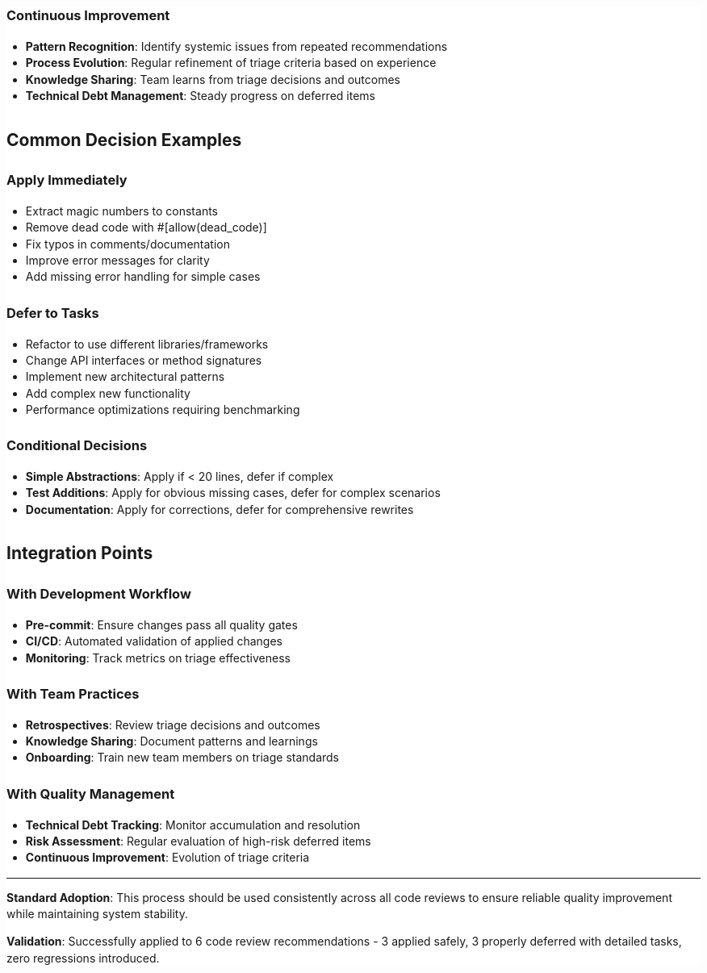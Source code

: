 ### Continuous Improvement
- **Pattern Recognition**: Identify systemic issues from repeated recommendations
- **Process Evolution**: Regular refinement of triage criteria based on experience
- **Knowledge Sharing**: Team learns from triage decisions and outcomes
- **Technical Debt Management**: Steady progress on deferred items

## Common Decision Examples

### Apply Immediately
- Extract magic numbers to constants
- Remove dead code with #[allow(dead_code)]
- Fix typos in comments/documentation
- Improve error messages for clarity
- Add missing error handling for simple cases

### Defer to Tasks
- Refactor to use different libraries/frameworks
- Change API interfaces or method signatures
- Implement new architectural patterns
- Add complex new functionality
- Performance optimizations requiring benchmarking

### Conditional Decisions
- **Simple Abstractions**: Apply if < 20 lines, defer if complex
- **Test Additions**: Apply for obvious missing cases, defer for complex scenarios
- **Documentation**: Apply for corrections, defer for comprehensive rewrites

## Integration Points

### With Development Workflow
- **Pre-commit**: Ensure changes pass all quality gates
- **CI/CD**: Automated validation of applied changes
- **Monitoring**: Track metrics on triage effectiveness

### With Team Practices
- **Retrospectives**: Review triage decisions and outcomes
- **Knowledge Sharing**: Document patterns and learnings
- **Onboarding**: Train new team members on triage standards

### With Quality Management
- **Technical Debt Tracking**: Monitor accumulation and resolution
- **Risk Assessment**: Regular evaluation of high-risk deferred items
- **Continuous Improvement**: Evolution of triage criteria

---

**Standard Adoption**: This process should be used consistently across all code reviews to ensure reliable quality improvement while maintaining system stability.

**Validation**: Successfully applied to 6 code review recommendations - 3 applied safely, 3 properly deferred with detailed tasks, zero regressions introduced.